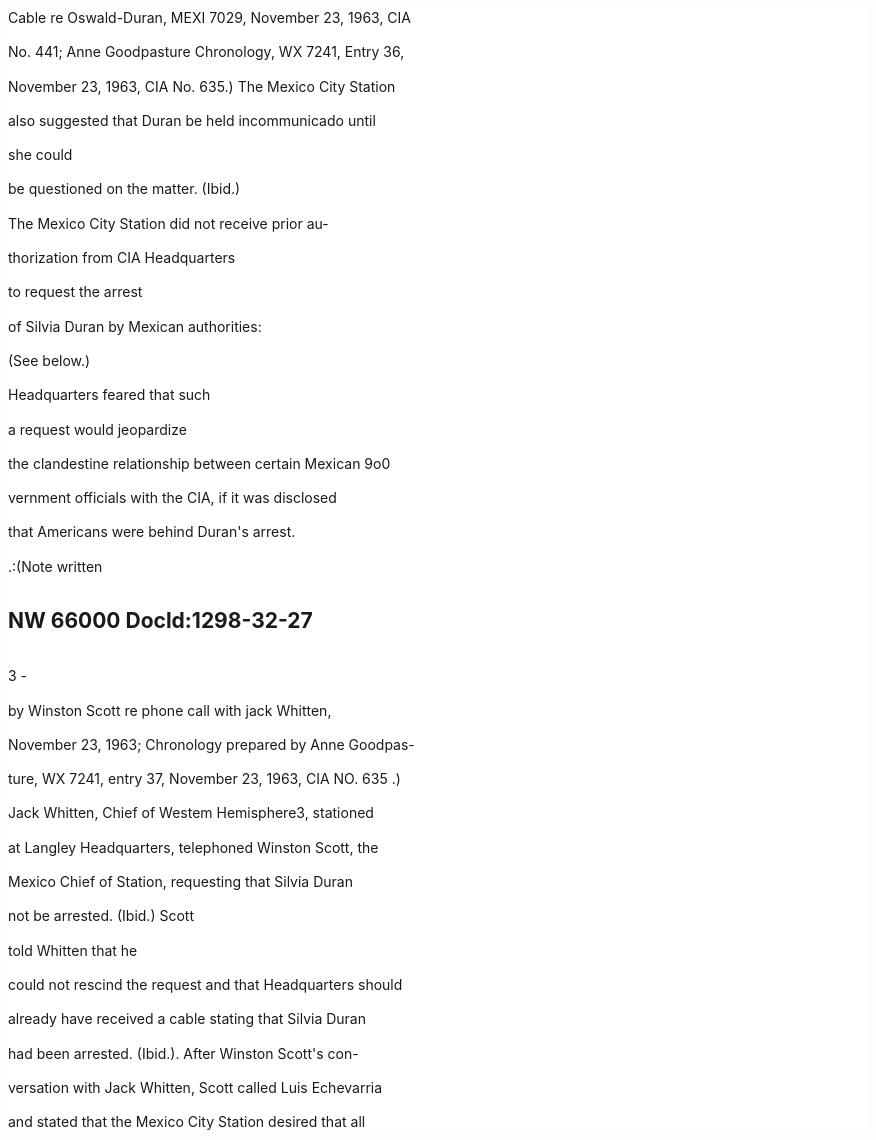 Cable re Oswald-Duran, MEXI 7029, November 23, 1963, CIA

No. 441; Anne Goodpasture Chronology, WX 7241, Entry 36,

November 23, 1963, CIA No. 635.) The Mexico City Station

also suggested that Duran be held incommunicado until

she could

be questioned on the matter. (Ibid.)

The Mexico City Station did not receive prior au-

thorization from CIA Headquarters

to request the arrest

of Silvia Duran by Mexican authorities:

(See below.)

Headquarters feared that such

a request would jeopardize

the clandestine relationship between certain Mexican 9o0

vernment officials with the CIA, if it was disclosed

that Americans were behind Duran's arrest.

.:(Note written

NW 66000 Docld:1298-32-27
---

##
3 -

by Winston Scott re phone call with jack Whitten,

November 23, 1963; Chronology prepared by Anne Goodpas-

ture, WX 7241, entry 37, November 23, 1963, CIA NO. 635 .)

Jack Whitten, Chief of Westem Hemisphere3, stationed

at Langley Headquarters, telephoned Winston Scott, the

Mexico Chief of Station, requesting that Silvia Duran

not be arrested. (Ibid.) Scott

told Whitten that he

could not rescind the request and that Headquarters should

already have received a cable stating that Silvia Duran

had been arrested. (Ibid.). After Winston Scott's con-

versation with Jack Whitten, Scott called Luis Echevarria

and stated that the Mexico City Station desired that all
